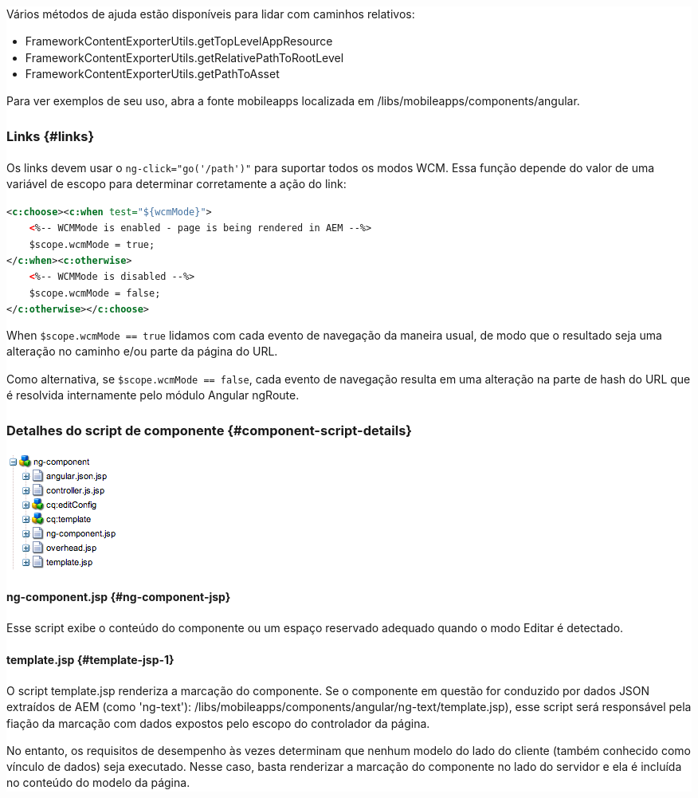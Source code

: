 Vários métodos de ajuda estão disponíveis para lidar com caminhos relativos:

* FrameworkContentExporterUtils.getTopLevelAppResource
* FrameworkContentExporterUtils.getRelativePathToRootLevel
* FrameworkContentExporterUtils.getPathToAsset

Para ver exemplos de seu uso, abra a fonte mobileapps localizada em /libs/mobileapps/components/angular.

### Links {#links}

Os links devem usar o `ng-click="go('/path')"` para suportar todos os modos WCM. Essa função depende do valor de uma variável de escopo para determinar corretamente a ação do link:

```xml
<c:choose><c:when test="${wcmMode}">
    <%-- WCMMode is enabled - page is being rendered in AEM --%>
    $scope.wcmMode = true;
</c:when><c:otherwise>
    <%-- WCMMode is disabled --%>
    $scope.wcmMode = false;
</c:otherwise></c:choose>
```

When `$scope.wcmMode == true` lidamos com cada evento de navegação da maneira usual, de modo que o resultado seja uma alteração no caminho e/ou parte da página do URL.

Como alternativa, se `$scope.wcmMode == false`, cada evento de navegação resulta em uma alteração na parte de hash do URL que é resolvida internamente pelo módulo Angular ngRoute.

### Detalhes do script de componente {#component-script-details}

![chlimage_1-144](assets/chlimage_1-144.png)

#### ng-component.jsp {#ng-component-jsp}

Esse script exibe o conteúdo do componente ou um espaço reservado adequado quando o modo Editar é detectado.

#### template.jsp {#template-jsp-1}

O script template.jsp renderiza a marcação do componente. Se o componente em questão for conduzido por dados JSON extraídos de AEM (como &#39;ng-text&#39;): /libs/mobileapps/components/angular/ng-text/template.jsp), esse script será responsável pela fiação da marcação com dados expostos pelo escopo do controlador da página.

No entanto, os requisitos de desempenho às vezes determinam que nenhum modelo do lado do cliente (também conhecido como vínculo de dados) seja executado. Nesse caso, basta renderizar a marcação do componente no lado do servidor e ela é incluída no conteúdo do modelo da página.
